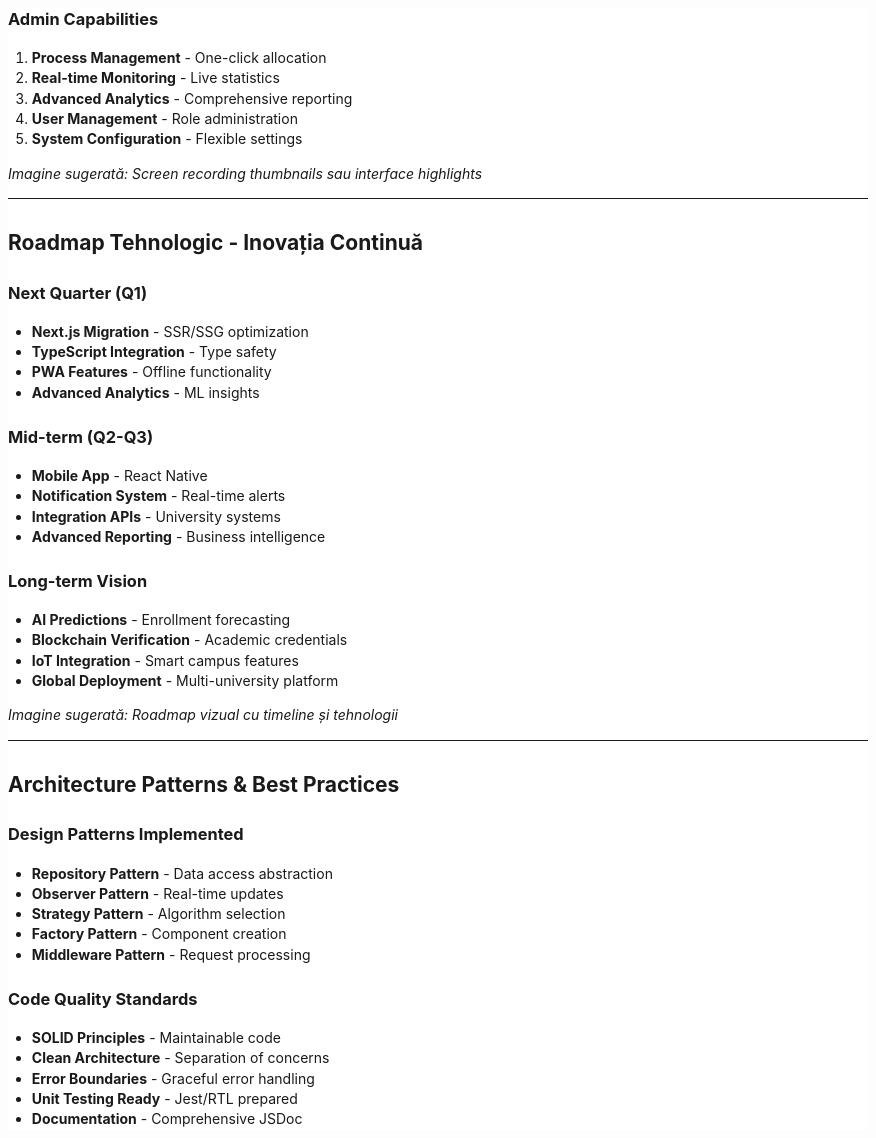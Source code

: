 ### Admin Capabilities
1. **Process Management** - One-click allocation
2. **Real-time Monitoring** - Live statistics
3. **Advanced Analytics** - Comprehensive reporting
4. **User Management** - Role administration
5. **System Configuration** - Flexible settings

*Imagine sugerată: Screen recording thumbnails sau interface highlights*

---

## Roadmap Tehnologic - Inovația Continuă

### Next Quarter (Q1)
- **Next.js Migration** - SSR/SSG optimization
- **TypeScript Integration** - Type safety
- **PWA Features** - Offline functionality
- **Advanced Analytics** - ML insights

### Mid-term (Q2-Q3)
- **Mobile App** - React Native
- **Notification System** - Real-time alerts
- **Integration APIs** - University systems
- **Advanced Reporting** - Business intelligence

### Long-term Vision
- **AI Predictions** - Enrollment forecasting
- **Blockchain Verification** - Academic credentials
- **IoT Integration** - Smart campus features
- **Global Deployment** - Multi-university platform

*Imagine sugerată: Roadmap vizual cu timeline și tehnologii*

---

## Architecture Patterns & Best Practices

### Design Patterns Implemented
- **Repository Pattern** - Data access abstraction
- **Observer Pattern** - Real-time updates
- **Strategy Pattern** - Algorithm selection
- **Factory Pattern** - Component creation
- **Middleware Pattern** - Request processing

### Code Quality Standards
- **SOLID Principles** - Maintainable code
- **Clean Architecture** - Separation of concerns
- **Error Boundaries** - Graceful error handling
- **Unit Testing Ready** - Jest/RTL prepared
- **Documentation** - Comprehensive JSDoc
